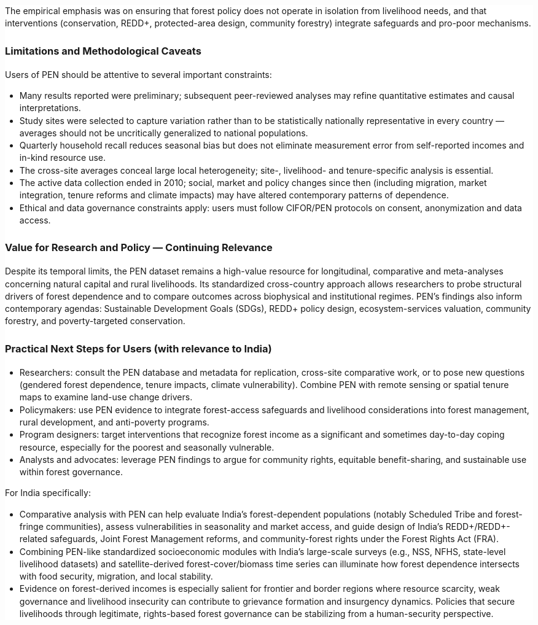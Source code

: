 The empirical emphasis was on ensuring that forest policy does not operate in isolation from livelihood needs, and that interventions (conservation, REDD+, protected-area design, community forestry) integrate safeguards and pro-poor mechanisms.

### Limitations and Methodological Caveats
Users of PEN should be attentive to several important constraints:
- Many results reported were preliminary; subsequent peer-reviewed analyses may refine quantitative estimates and causal interpretations.
- Study sites were selected to capture variation rather than to be statistically nationally representative in every country — averages should not be uncritically generalized to national populations.
- Quarterly household recall reduces seasonal bias but does not eliminate measurement error from self-reported incomes and in-kind resource use.
- The cross-site averages conceal large local heterogeneity; site-, livelihood- and tenure-specific analysis is essential.
- The active data collection ended in 2010; social, market and policy changes since then (including migration, market integration, tenure reforms and climate impacts) may have altered contemporary patterns of dependence.
- Ethical and data governance constraints apply: users must follow CIFOR/PEN protocols on consent, anonymization and data access.

### Value for Research and Policy — Continuing Relevance
Despite its temporal limits, the PEN dataset remains a high-value resource for longitudinal, comparative and meta-analyses concerning natural capital and rural livelihoods. Its standardized cross-country approach allows researchers to probe structural drivers of forest dependence and to compare outcomes across biophysical and institutional regimes. PEN’s findings also inform contemporary agendas: Sustainable Development Goals (SDGs), REDD+ policy design, ecosystem-services valuation, community forestry, and poverty-targeted conservation.

### Practical Next Steps for Users (with relevance to India)
- Researchers: consult the PEN database and metadata for replication, cross-site comparative work, or to pose new questions (gendered forest dependence, tenure impacts, climate vulnerability). Combine PEN with remote sensing or spatial tenure maps to examine land-use change drivers.
- Policymakers: use PEN evidence to integrate forest-access safeguards and livelihood considerations into forest management, rural development, and anti-poverty programs.
- Program designers: target interventions that recognize forest income as a significant and sometimes day-to-day coping resource, especially for the poorest and seasonally vulnerable.
- Analysts and advocates: leverage PEN findings to argue for community rights, equitable benefit-sharing, and sustainable use within forest governance.

For India specifically:
- Comparative analysis with PEN can help evaluate India’s forest-dependent populations (notably Scheduled Tribe and forest-fringe communities), assess vulnerabilities in seasonality and market access, and guide design of India’s REDD+/REDD+-related safeguards, Joint Forest Management reforms, and community-forest rights under the Forest Rights Act (FRA).
- Combining PEN-like standardized socioeconomic modules with India’s large-scale surveys (e.g., NSS, NFHS, state-level livelihood datasets) and satellite-derived forest-cover/biomass time series can illuminate how forest dependence intersects with food security, migration, and local stability.
- Evidence on forest-derived incomes is especially salient for frontier and border regions where resource scarcity, weak governance and livelihood insecurity can contribute to grievance formation and insurgency dynamics. Policies that secure livelihoods through legitimate, rights-based forest governance can be stabilizing from a human-security perspective.
